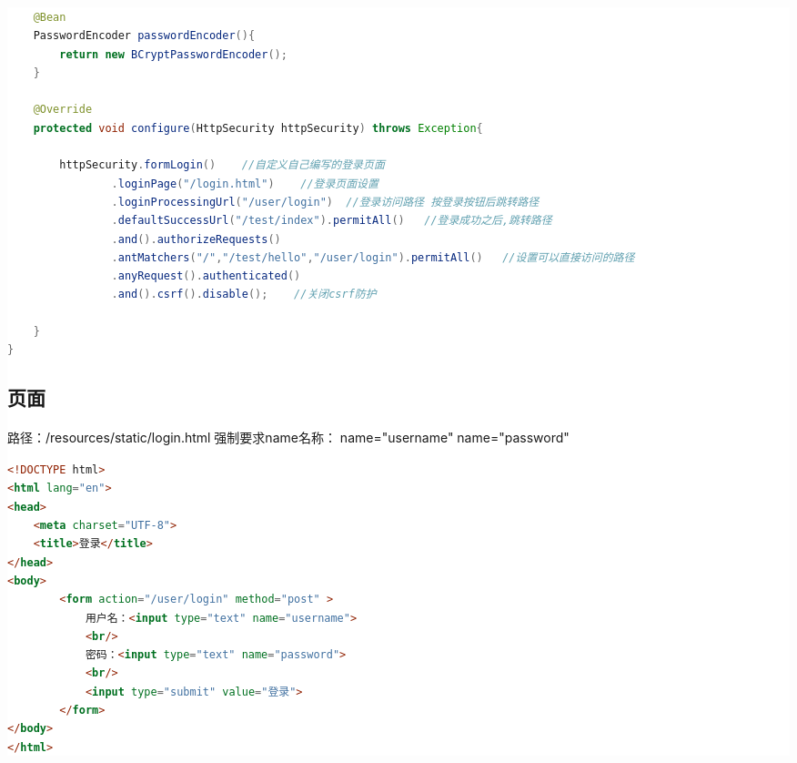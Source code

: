 ```java
    @Bean
    PasswordEncoder passwordEncoder(){
        return new BCryptPasswordEncoder();
    }

    @Override
    protected void configure(HttpSecurity httpSecurity) throws Exception{

        httpSecurity.formLogin()    //自定义自己编写的登录页面
                .loginPage("/login.html")    //登录页面设置
                .loginProcessingUrl("/user/login")  //登录访问路径 按登录按钮后跳转路径
                .defaultSuccessUrl("/test/index").permitAll()   //登录成功之后,跳转路径
                .and().authorizeRequests()
                .antMatchers("/","/test/hello","/user/login").permitAll()   //设置可以直接访问的路径
                .anyRequest().authenticated()
                .and().csrf().disable();    //关闭csrf防护

    }
}
```

## 页面
路径：/resources/static/login.html
强制要求name名称：
name="username"
name="password"

```html
<!DOCTYPE html>
<html lang="en">
<head>
    <meta charset="UTF-8">
    <title>登录</title>
</head>
<body>
        <form action="/user/login" method="post" >
            用户名：<input type="text" name="username">
            <br/>
            密码：<input type="text" name="password">
            <br/>
            <input type="submit" value="登录">
        </form>
</body>
</html>
```